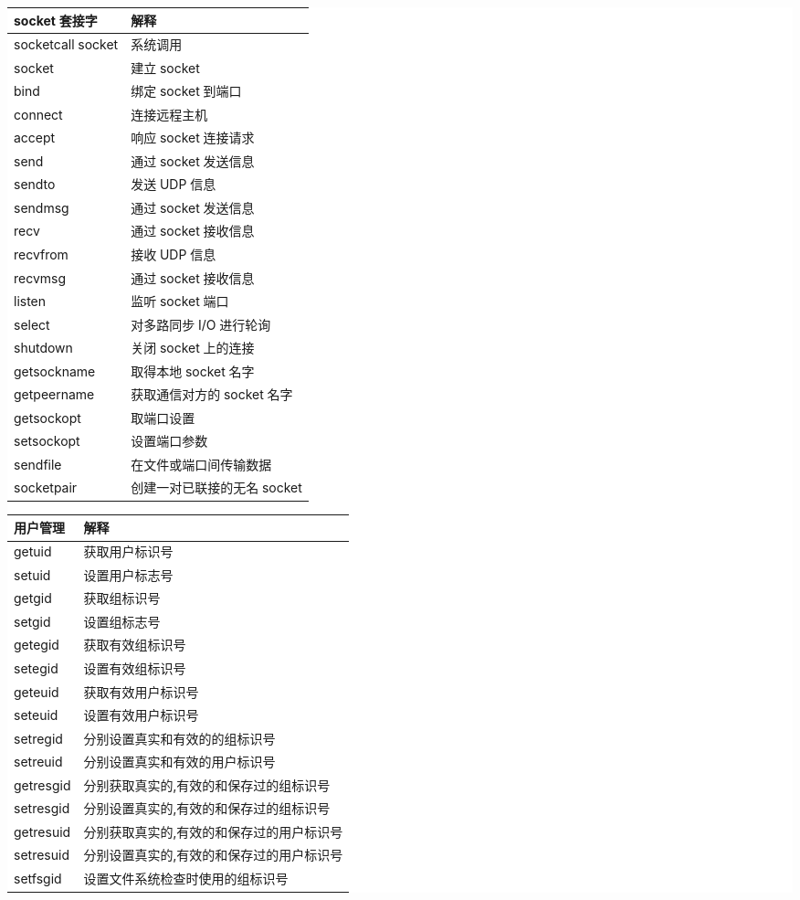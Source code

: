 | socket 套接字     | 解释                        |
| :---------------- | :-------------------------- |
| socketcall socket | 系统调用                    |
| socket            | 建立 socket                 |
| bind              | 绑定 socket 到端口          |
| connect           | 连接远程主机                |
| accept            | 响应 socket 连接请求        |
| send              | 通过 socket 发送信息        |
| sendto            | 发送 UDP 信息               |
| sendmsg           | 通过 socket 发送信息        |
| recv              | 通过 socket 接收信息        |
| recvfrom          | 接收 UDP 信息               |
| recvmsg           | 通过 socket 接收信息        |
| listen            | 监听 socket 端口            |
| select            | 对多路同步 I/O 进行轮询     |
| shutdown          | 关闭 socket 上的连接        |
| getsockname       | 取得本地 socket 名字        |
| getpeername       | 获取通信对方的 socket 名字  |
| getsockopt        | 取端口设置                  |
| setsockopt        | 设置端口参数                |
| sendfile          | 在文件或端口间传输数据      |
| socketpair        | 创建一对已联接的无名 socket |

| 用户管理  | 解释                                      |
| :-------- | :---------------------------------------- |
| getuid    | 获取用户标识号                            |
| setuid    | 设置用户标志号                            |
| getgid    | 获取组标识号                              |
| setgid    | 设置组标志号                              |
| getegid   | 获取有效组标识号                          |
| setegid   | 设置有效组标识号                          |
| geteuid   | 获取有效用户标识号                        |
| seteuid   | 设置有效用户标识号                        |
| setregid  | 分别设置真实和有效的的组标识号            |
| setreuid  | 分别设置真实和有效的用户标识号            |
| getresgid | 分别获取真实的,有效的和保存过的组标识号   |
| setresgid | 分别设置真实的,有效的和保存过的组标识号   |
| getresuid | 分别获取真实的,有效的和保存过的用户标识号 |
| setresuid | 分别设置真实的,有效的和保存过的用户标识号 |
| setfsgid  | 设置文件系统检查时使用的组标识号          |